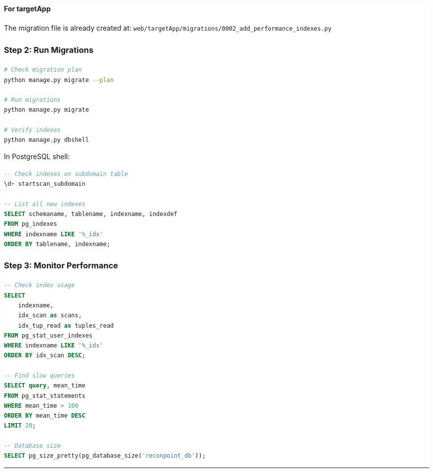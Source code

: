 #### For targetApp
The migration file is already created at:
`web/targetApp/migrations/0002_add_performance_indexes.py`

### Step 2: Run Migrations

```bash
# Check migration plan
python manage.py migrate --plan

# Run migrations
python manage.py migrate

# Verify indexes
python manage.py dbshell
```

In PostgreSQL shell:
```sql
-- Check indexes on subdomain table
\d+ startscan_subdomain

-- List all new indexes
SELECT schemaname, tablename, indexname, indexdef 
FROM pg_indexes 
WHERE indexname LIKE '%_idx' 
ORDER BY tablename, indexname;
```

### Step 3: Monitor Performance

```sql
-- Check index usage
SELECT 
    indexname,
    idx_scan as scans,
    idx_tup_read as tuples_read
FROM pg_stat_user_indexes
WHERE indexname LIKE '%_idx'
ORDER BY idx_scan DESC;

-- Find slow queries
SELECT query, mean_time
FROM pg_stat_statements
WHERE mean_time > 100
ORDER BY mean_time DESC
LIMIT 20;

-- Database size
SELECT pg_size_pretty(pg_database_size('reconpoint_db'));
```

---
